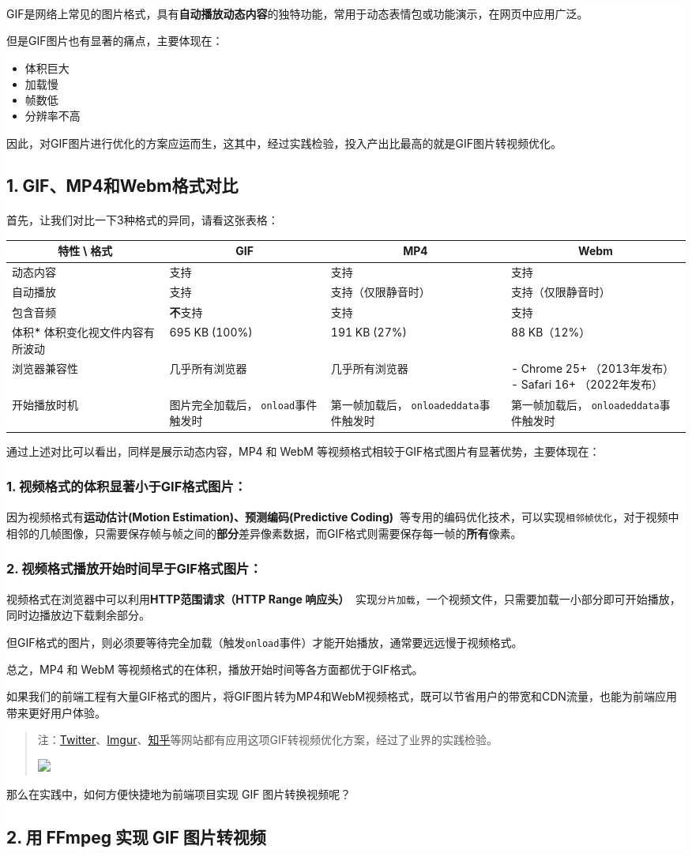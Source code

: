 ﻿GIF是网络上常见的图片格式，具有**自动播放动态内容**的独特功能，常用于动态表情包或功能演示，在网页中应用广泛。

但是GIF图片也有显著的痛点，主要体现在：

-   体积巨大
-   加载慢
-   帧数低
-   分辨率不高

因此，对GIF图片进行优化的方案应运而生，这其中，经过实践检验，投入产出比最高的就是GIF图片转视频优化。

## 1. GIF、MP4和Webm格式对比

首先，让我们对比一下3种格式的异同，请看这张表格：

| **特性 \ 格式**       | GIF                    | MP4                         | Webm                                          |
| ----------------- | ---------------------- | --------------------------- | --------------------------------------------- |
| 动态内容              | 支持                     | 支持                          | 支持                                            |
| 自动播放              | 支持                     | 支持（仅限静音时）                   | 支持（仅限静音时）                                     |
| 包含音频              | **不**支持                | 支持                          | 支持                                            |
| 体积* 体积变化视文件内容有所波动 | 695 KB (100%)          | 191 KB (27%)                | 88 KB（12%）                                    |
| 浏览器兼容性            | 几乎所有浏览器                | 几乎所有浏览器                     | - Chrome 25+ （2013年发布） <br/>- Safari 16+ （2022年发布） |
| 开始播放时机            | 图片完全加载后， `onload`事件触发时 | 第一帧加载后， `onloadeddata`事件触发时 | 第一帧加载后， `onloadeddata`事件触发时                   |

通过上述对比可以看出，同样是展示动态内容，MP4 和 WebM 等视频格式相较于GIF格式图片有显著优势，主要体现在：

### 1. 视频格式的体积显著小于GIF格式图片：

因为视频格式有**运动估计(Motion Estimation)、预测编码(Predictive Coding)**  等专用的编码优化技术，可以实现`相邻帧优化`，对于视频中相邻的几帧图像，只需要保存帧与帧之间的**部分**差异像素数据，而GIF格式则需要保存每一帧的**所有**像素。

### 2. 视频格式播放开始时间早于GIF格式图片：

视频格式在浏览器中可以利用**HTTP范围请求（HTTP Range 响应头）**  实现`分片加载`，一个视频文件，只需要加载一小部分即可开始播放，同时边播放边下载剩余部分。

但GIF格式的图片，则必须要等待完全加载（触发`onload`事件）才能开始播放，通常要远远慢于视频格式。

总之，MP4 和 WebM 等视频格式的在体积，播放开始时间等各方面都优于GIF格式。

如果我们的前端工程有大量GIF格式的图片，将GIF图片转为MP4和WebM视频格式，既可以节省用户的带宽和CDN流量，也能为前端应用带来更好用户体验。

> 注：[Twitter](http://twitter.com)、[Imgur](https://imgur.com/)、[知乎](https://zhihu.com)等网站都有应用这项GIF转视频优化方案，经过了业界的实践检验。
>
> ![](https://p3-juejin.byteimg.com/tos-cn-i-k3u1fbpfcp/a7af13742b9a4faa9b98e2bec2628dfa~tplv-k3u1fbpfcp-jj-mark:0:0:0:0:q75.image#?w=1920&h=934&s=112506&e=webp&b=2a2a2a)

那么在实践中，如何方便快捷地为前端项目实现 GIF 图片转换视频呢？

## 2. 用 FFmpeg 实现 GIF 图片转视频
